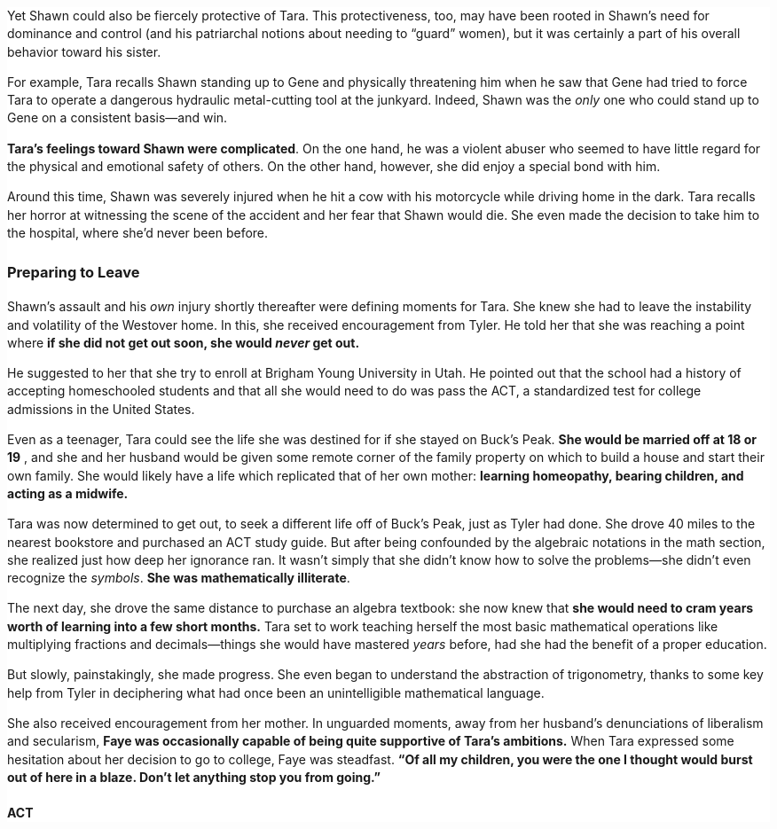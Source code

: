 Yet Shawn could also be fiercely protective of Tara. This protectiveness, too, may have been rooted in Shawn’s need for dominance and control (and his patriarchal notions about needing to “guard” women), but it was certainly a part of his overall behavior toward his sister.

For example, Tara recalls Shawn standing up to Gene and physically threatening him when he saw that Gene had tried to force Tara to operate a dangerous hydraulic metal-cutting tool at the junkyard. Indeed, Shawn was the _only_ one who could stand up to Gene on a consistent basis—and win.

**Tara’s feelings toward Shawn were complicated**. On the one hand, he was a violent abuser who seemed to have little regard for the physical and emotional safety of others. On the other hand, however, she did enjoy a special bond with him.

Around this time, Shawn was severely injured when he hit a cow with his motorcycle while driving home in the dark. Tara recalls her horror at witnessing the scene of the accident and her fear that Shawn would die. She even made the decision to take him to the hospital, where she’d never been before.

### Preparing to Leave

Shawn’s assault and his _own_ injury shortly thereafter were defining moments for Tara. She knew she had to leave the instability and volatility of the Westover home. In this, she received encouragement from Tyler. He told her that she was reaching a point where **if she did not get out soon, she would _never_ get out.**

He suggested to her that she try to enroll at Brigham Young University in Utah. He pointed out that the school had a history of accepting homeschooled students and that all she would need to do was pass the ACT, a standardized test for college admissions in the United States.

Even as a teenager, Tara could see the life she was destined for if she stayed on Buck’s Peak. **She would be married off at 18 or 19** , and she and her husband would be given some remote corner of the family property on which to build a house and start their own family. She would likely have a life which replicated that of her own mother: **learning homeopathy, bearing children, and acting as a midwife.**

Tara was now determined to get out, to seek a different life off of Buck’s Peak, just as Tyler had done. She drove 40 miles to the nearest bookstore and purchased an ACT study guide. But after being confounded by the algebraic notations in the math section, she realized just how deep her ignorance ran. It wasn’t simply that she didn’t know how to solve the problems—she didn’t even recognize the _symbols_. **She was mathematically illiterate**.

The next day, she drove the same distance to purchase an algebra textbook: she now knew that **she would need to cram years worth of learning into a few short months.** Tara set to work teaching herself the most basic mathematical operations like multiplying fractions and decimals—things she would have mastered _years_ before, had she had the benefit of a proper education.

But slowly, painstakingly, she made progress. She even began to understand the abstraction of trigonometry, thanks to some key help from Tyler in deciphering what had once been an unintelligible mathematical language.

She also received encouragement from her mother. In unguarded moments, away from her husband’s denunciations of liberalism and secularism, **Faye was occasionally capable of being quite supportive of Tara’s ambitions.** When Tara expressed some hesitation about her decision to go to college, Faye was steadfast. **“Of all my children, you were the one I thought would burst out of here in a blaze. Don’t let anything stop you from going.”**

#### ACT
